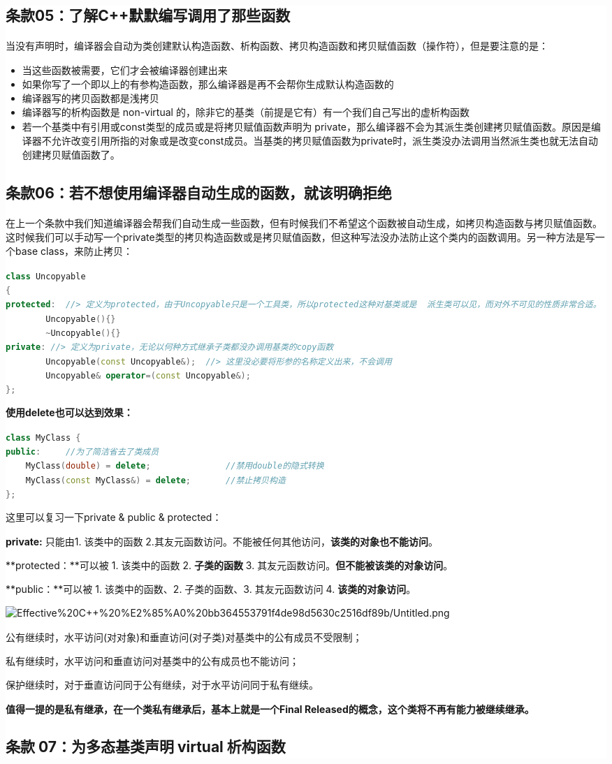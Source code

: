 ## 条款05：了解C++默默编写调用了那些函数

当没有声明时，编译器会自动为类创建默认构造函数、析构函数、拷贝构造函数和拷贝赋值函数（操作符），但是要注意的是：

- 当这些函数被需要，它们才会被编译器创建出来
- 如果你写了一个即以上的有参构造函数，那么编译器是再不会帮你生成默认构造函数的
- 编译器写的拷贝函数都是浅拷贝
- 编译器写的析构函数是 non-virtual 的，除非它的基类（前提是它有）有一个我们自己写出的虚析构函数
- 若一个基类中有引用或const类型的成员或是将拷贝赋值函数声明为 private，那么编译器不会为其派生类创建拷贝赋值函数。原因是编译器不允许改变引用所指的对象或是改变const成员。当基类的拷贝赋值函数为private时，派生类没办法调用当然派生类也就无法自动创建拷贝赋值函数了。

## 条款06：若不想使用编译器自动生成的函数，就该明确拒绝

在上一个条款中我们知道编译器会帮我们自动生成一些函数，但有时候我们不希望这个函数被自动生成，如拷贝构造函数与拷贝赋值函数。这时候我们可以手动写一个private类型的拷贝构造函数或是拷贝赋值函数，但这种写法没办法防止这个类内的函数调用。另一种方法是写一个base class，来防止拷贝：

```cpp
class Uncopyable
{
protected:  //> 定义为protected，由于Uncopyable只是一个工具类，所以protected这种对基类或是  派生类可以见，而对外不可见的性质非常合适。
		Uncopyable(){}
		~Uncopyable(){}
private: //> 定义为private，无论以何种方式继承子类都没办调用基类的copy函数
		Uncopyable(const Uncopyable&);  //> 这里没必要将形参的名称定义出来，不会调用
		Uncopyable& operator=(const Uncopyable&);
};
```

**使用delete也可以达到效果：**

```cpp
class MyClass {
public:		//为了简洁省去了类成员
    MyClass(double) = delete;				//禁用double的隐式转换
    MyClass(const MyClass&) = delete;		//禁止拷贝构造
};
```

这里可以复习一下private & public & protected：

**private:** 只能由1. 该类中的函数 2.其友元函数访问。不能被任何其他访问，**该类的对象也不能访问**。

**protected：**可以被 1. 该类中的函数 2. **子类的函数** 3. 其友元函数访问。**但不能被该类的对象访问**。

**public：**可以被 1. 该类中的函数、2. 子类的函数、3. 其友元函数访问 4. **该类的对象访问**。

![Effective%20C++%20%E2%85%A0%20bb364553791f4de98d5630c2516df89b/Untitled.png](Effective%20C++%20%E2%85%A0%20bb364553791f4de98d5630c2516df89b/Untitled.png)

公有继续时，水平访问(对对象)和垂直访问(对子类)对基类中的公有成员不受限制；

私有继续时，水平访问和垂直访问对基类中的公有成员也不能访问；

保护继续时，对于垂直访问同于公有继续，对于水平访问同于私有继续。

**值得一提的是私有继承，在一个类私有继承后，基本上就是一个Final Released的概念，这个类将不再有能力被继续继承。**

## 条款 07：为多态基类声明 virtual 析构函数
